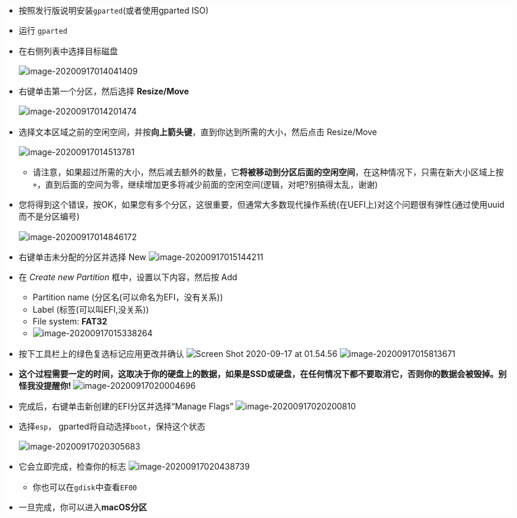 * 按照发行版说明安装`gparted`(或者使用gparted ISO)

* 运行 `gparted`

* 在右侧列表中选择目标磁盘

  ![image-20200917014041409](../images/ex-data/gparted_list_disk.png)

* 右键单击第一个分区，然后选择 **Resize/Move**

  ![image-20200917014201474](../images/ex-data/resize_gparted.png)

* 选择文本区域之前的空闲空间，并按**向上箭头键**，直到你达到所需的大小，然后点击 Resize/Move

  ![image-20200917014513781](../images/ex-data/resize_menu_gp.png)

  * 请注意，如果超过所需的大小，然后减去额外的数量，它**将被移动到分区后面的空闲空间**，在这种情况下，只需在新大小区域上按`+`，直到后面的空间为零，继续增加更多将减少前面的空闲空间(逻辑，对吧?别搞得太乱，谢谢)

* 您将得到这个错误，按OK，如果您有多个分区，这很重要，但通常大多数现代操作系统(在UEFI上)对这个问题很有弹性(通过使用uuid而不是分区编号)

  ![image-20200917014846172](../images/ex-data/gp_warning.png)

* 右键单击未分配的分区并选择 New
  ![image-20200917015144211](../images/ex-data/new_part_gp.png)

* 在 *Create new Partition* 框中，设置以下内容，然后按 Add

  * Partition name (分区名(可以命名为EFI，没有关系))
  * Label (标签(可以叫EFI,没关系))
  * File system: **FAT32**
  * ![image-20200917015338264](../images/ex-data/new_part_efi_gp.png)

* 按下工具栏上的绿色复选标记应用更改并确认
  ![Screen Shot 2020-09-17 at 01.54.56](../images/ex-data/apply_changes_gp.png)
  ![image-20200917015813671](../images/ex-data/confirm_apply.png)

* **这个过程需要一定的时间，这取决于你的硬盘上的数据，如果是SSD或硬盘，在任何情况下都不要取消它，否则你的数据会被毁掉。别怪我没提醒你!**
  ![image-20200917020004696](../images/ex-data/gp_progress.png)

* 完成后，右键单击新创建的EFI分区并选择“Manage Flags”
  ![image-20200917020200810](../images/ex-data/mng_flags.png)

* 选择`esp`， gparted将自动选择`boot`，保持这个状态

  ![image-20200917020305683](../images/ex-data/flags.png)

* 它会立即完成，检查你的标志
  ![image-20200917020438739](../images/ex-data/flags_check.png)

  * 你也可以在`gdisk`中查看`EF00`

* 一旦完成，你可以进入**macOS分区**
  